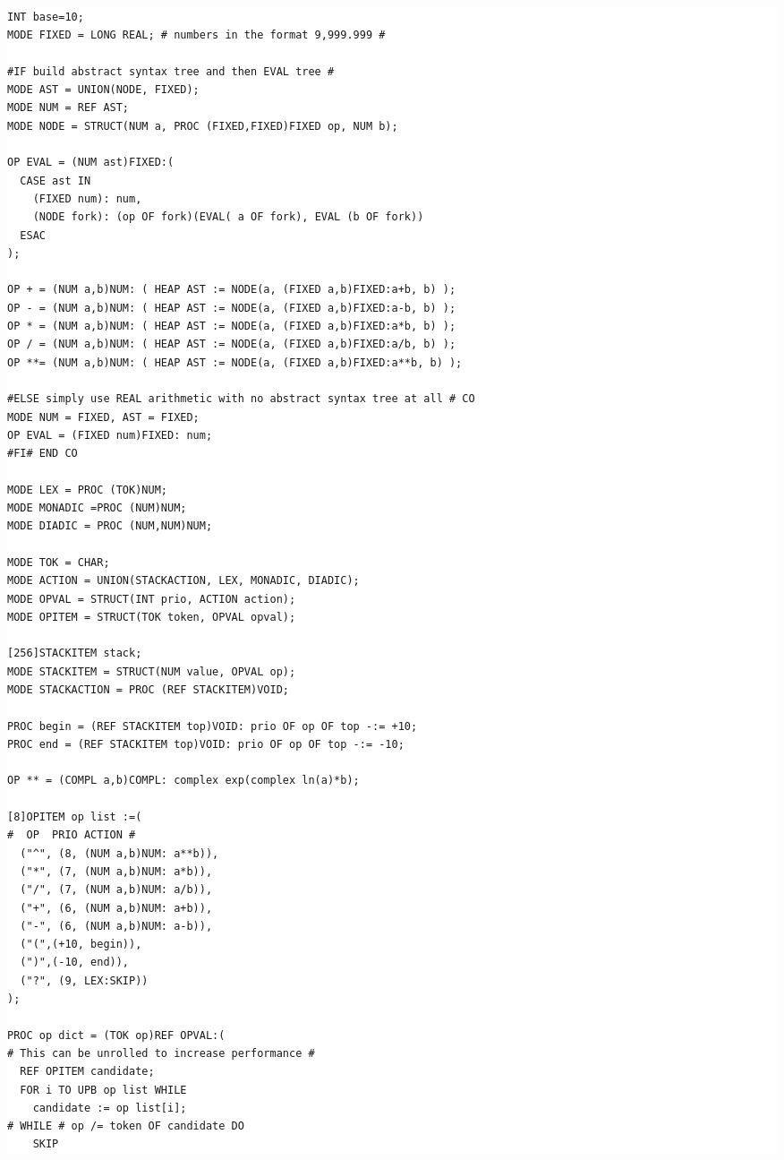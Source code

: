 ```algol68
INT base=10;
MODE FIXED = LONG REAL; # numbers in the format 9,999.999 #

#IF build abstract syntax tree and then EVAL tree #
MODE AST = UNION(NODE, FIXED);
MODE NUM = REF AST;
MODE NODE = STRUCT(NUM a, PROC (FIXED,FIXED)FIXED op, NUM b);

OP EVAL = (NUM ast)FIXED:(
  CASE ast IN
    (FIXED num): num,
    (NODE fork): (op OF fork)(EVAL( a OF fork), EVAL (b OF fork))
  ESAC
);

OP + = (NUM a,b)NUM: ( HEAP AST := NODE(a, (FIXED a,b)FIXED:a+b, b) );
OP - = (NUM a,b)NUM: ( HEAP AST := NODE(a, (FIXED a,b)FIXED:a-b, b) );
OP * = (NUM a,b)NUM: ( HEAP AST := NODE(a, (FIXED a,b)FIXED:a*b, b) );
OP / = (NUM a,b)NUM: ( HEAP AST := NODE(a, (FIXED a,b)FIXED:a/b, b) );
OP **= (NUM a,b)NUM: ( HEAP AST := NODE(a, (FIXED a,b)FIXED:a**b, b) );

#ELSE simply use REAL arithmetic with no abstract syntax tree at all # CO
MODE NUM = FIXED, AST = FIXED;
OP EVAL = (FIXED num)FIXED: num;
#FI# END CO

MODE LEX = PROC (TOK)NUM;
MODE MONADIC =PROC (NUM)NUM;
MODE DIADIC = PROC (NUM,NUM)NUM;

MODE TOK = CHAR;
MODE ACTION = UNION(STACKACTION, LEX, MONADIC, DIADIC);
MODE OPVAL = STRUCT(INT prio, ACTION action);
MODE OPITEM = STRUCT(TOK token, OPVAL opval);

[256]STACKITEM stack;
MODE STACKITEM = STRUCT(NUM value, OPVAL op);
MODE STACKACTION = PROC (REF STACKITEM)VOID;

PROC begin = (REF STACKITEM top)VOID: prio OF op OF top -:= +10;
PROC end = (REF STACKITEM top)VOID: prio OF op OF top -:= -10;

OP ** = (COMPL a,b)COMPL: complex exp(complex ln(a)*b);

[8]OPITEM op list :=(
#  OP  PRIO ACTION #
  ("^", (8, (NUM a,b)NUM: a**b)),
  ("*", (7, (NUM a,b)NUM: a*b)),
  ("/", (7, (NUM a,b)NUM: a/b)),
  ("+", (6, (NUM a,b)NUM: a+b)),
  ("-", (6, (NUM a,b)NUM: a-b)),
  ("(",(+10, begin)),
  (")",(-10, end)),
  ("?", (9, LEX:SKIP))
);

PROC op dict = (TOK op)REF OPVAL:(
# This can be unrolled to increase performance #
  REF OPITEM candidate;
  FOR i TO UPB op list WHILE
    candidate := op list[i];
# WHILE # op /= token OF candidate DO
    SKIP
```